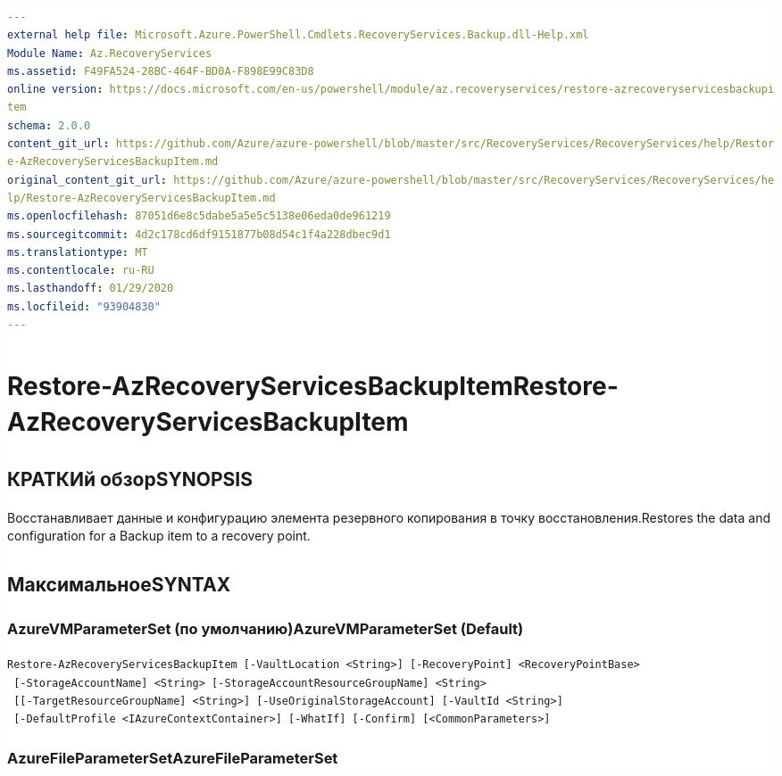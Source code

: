 ```yaml
---
external help file: Microsoft.Azure.PowerShell.Cmdlets.RecoveryServices.Backup.dll-Help.xml
Module Name: Az.RecoveryServices
ms.assetid: F49FA524-28BC-464F-BD0A-F898E99C83D8
online version: https://docs.microsoft.com/en-us/powershell/module/az.recoveryservices/restore-azrecoveryservicesbackupitem
schema: 2.0.0
content_git_url: https://github.com/Azure/azure-powershell/blob/master/src/RecoveryServices/RecoveryServices/help/Restore-AzRecoveryServicesBackupItem.md
original_content_git_url: https://github.com/Azure/azure-powershell/blob/master/src/RecoveryServices/RecoveryServices/help/Restore-AzRecoveryServicesBackupItem.md
ms.openlocfilehash: 87051d6e8c5dabe5a5e5c5138e06eda0de961219
ms.sourcegitcommit: 4d2c178cd6df9151877b08d54c1f4a228dbec9d1
ms.translationtype: MT
ms.contentlocale: ru-RU
ms.lasthandoff: 01/29/2020
ms.locfileid: "93904830"
---
```

# <span data-ttu-id="0ab53-101">Restore-AzRecoveryServicesBackupItem</span><span class="sxs-lookup"><span data-stu-id="0ab53-101">Restore-AzRecoveryServicesBackupItem</span></span>

## <span data-ttu-id="0ab53-102">КРАТКИй обзор</span><span class="sxs-lookup"><span data-stu-id="0ab53-102">SYNOPSIS</span></span>

<span data-ttu-id="0ab53-103">Восстанавливает данные и конфигурацию элемента резервного копирования в точку восстановления.</span><span class="sxs-lookup"><span data-stu-id="0ab53-103">Restores the data and configuration for a Backup item to a recovery point.</span></span>

## <span data-ttu-id="0ab53-104">Максимальное</span><span class="sxs-lookup"><span data-stu-id="0ab53-104">SYNTAX</span></span>

### <span data-ttu-id="0ab53-105">AzureVMParameterSet (по умолчанию)</span><span class="sxs-lookup"><span data-stu-id="0ab53-105">AzureVMParameterSet (Default)</span></span>

```
Restore-AzRecoveryServicesBackupItem [-VaultLocation <String>] [-RecoveryPoint] <RecoveryPointBase>
 [-StorageAccountName] <String> [-StorageAccountResourceGroupName] <String>
 [[-TargetResourceGroupName] <String>] [-UseOriginalStorageAccount] [-VaultId <String>]
 [-DefaultProfile <IAzureContextContainer>] [-WhatIf] [-Confirm] [<CommonParameters>]
```

### <span data-ttu-id="0ab53-106">AzureFileParameterSet</span><span class="sxs-lookup"><span data-stu-id="0ab53-106">AzureFileParameterSet</span></span>
